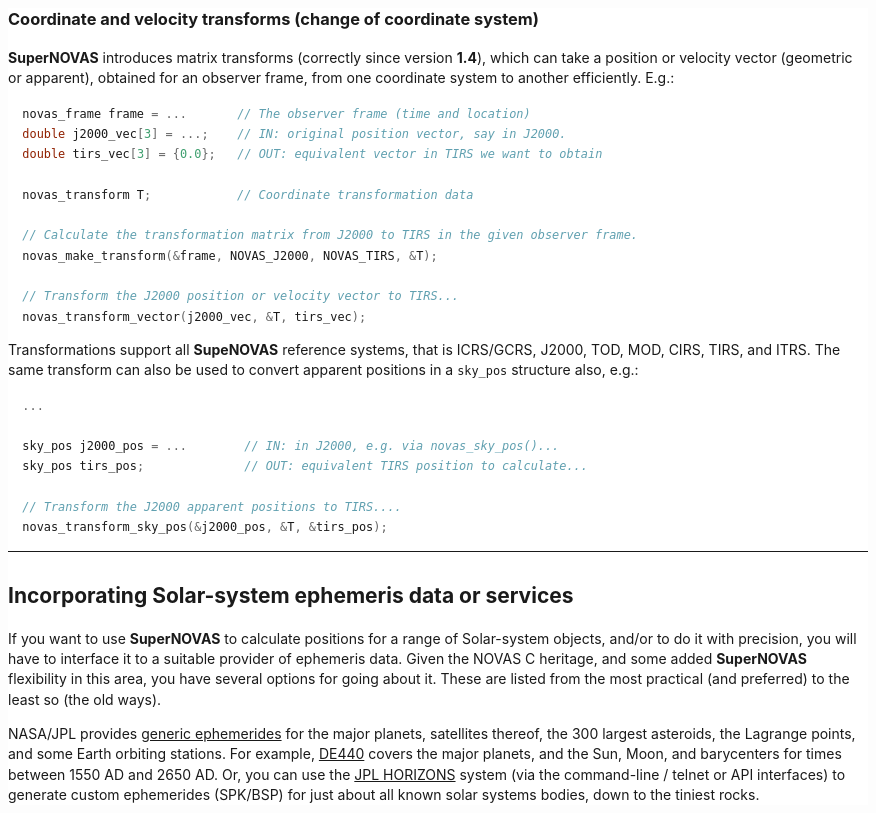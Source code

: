 
<a name="transforms"></a>
### Coordinate and velocity transforms (change of coordinate system)

__SuperNOVAS__ introduces matrix transforms (correctly since version __1.4__), which can take a position or velocity 
vector (geometric or apparent), obtained for an observer frame, from one coordinate system to another efficiently.
E.g.:

```c
  novas_frame frame = ...       // The observer frame (time and location)
  double j2000_vec[3] = ...;    // IN: original position vector, say in J2000.
  double tirs_vec[3] = {0.0};   // OUT: equivalent vector in TIRS we want to obtain
  
  novas_transform T;	        // Coordinate transformation data
  
  // Calculate the transformation matrix from J2000 to TIRS in the given observer frame.
  novas_make_transform(&frame, NOVAS_J2000, NOVAS_TIRS, &T);
  
  // Transform the J2000 position or velocity vector to TIRS...
  novas_transform_vector(j2000_vec, &T, tirs_vec);
```

Transformations support all __SupeNOVAS__ reference systems, that is ICRS/GCRS, J2000, TOD, MOD, CIRS, TIRS, and ITRS. 
The same transform can also be used to convert apparent positions in a `sky_pos` structure also, e.g.:

```c
  ...
  
  sky_pos j2000_pos = ...        // IN: in J2000, e.g. via novas_sky_pos()...
  sky_pos tirs_pos;              // OUT: equivalent TIRS position to calculate...
  
  // Transform the J2000 apparent positions to TIRS....
  novas_transform_sky_pos(&j2000_pos, &T, &tirs_pos);
```

-----------------------------------------------------------------------------

<a name="solarsystem"></a>
## Incorporating Solar-system ephemeris data or services

If you want to use __SuperNOVAS__ to calculate positions for a range of Solar-system objects, and/or to do it with 
precision, you will have to interface it to a suitable provider of ephemeris data. Given the NOVAS C heritage, and 
some added __SuperNOVAS__ flexibility in this area, you have several options for going about it. These are listed from 
the most practical (and preferred) to the least so (the old ways). 

NASA/JPL provides [generic ephemerides](https://naif.jpl.nasa.gov/pub/naif/generic_kernels/spk/) for the major 
planets, satellites thereof, the 300 largest asteroids, the Lagrange points, and some Earth orbiting stations. For 
example, [DE440](https://naif.jpl.nasa.gov/pub/naif/generic_kernels/spk/planets/de440.bsp) covers the major planets, 
and the Sun, Moon, and barycenters for times between 1550 AD and 2650 AD. Or, you can use the 
[JPL HORIZONS](https://ssd.jpl.nasa.gov/horizons/) system (via the command-line / telnet or API interfaces) to 
generate custom ephemerides (SPK/BSP) for just about all known solar systems bodies, down to the tiniest rocks.
